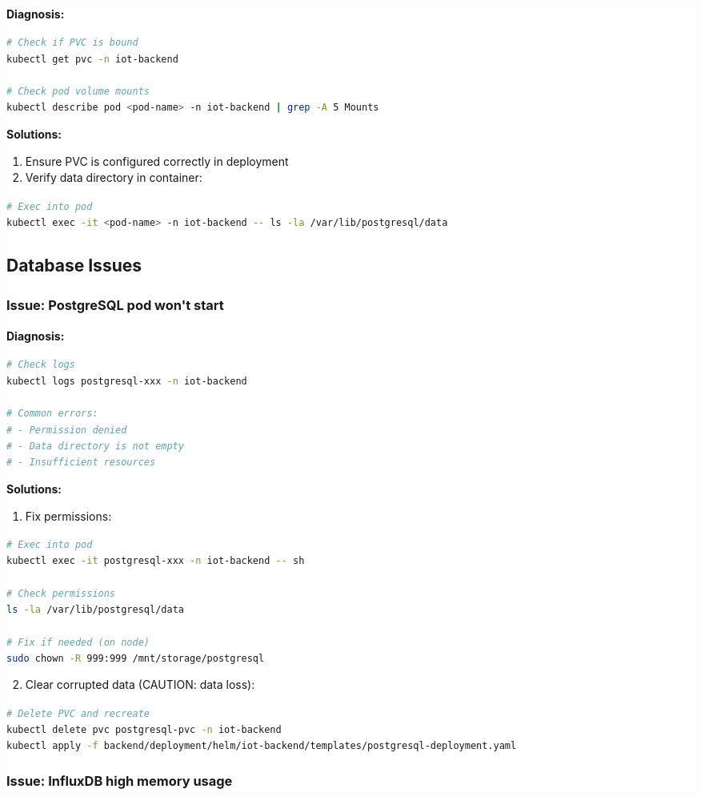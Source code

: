 **Diagnosis:**
```bash
# Check if PVC is bound
kubectl get pvc -n iot-backend

# Check pod volume mounts
kubectl describe pod <pod-name> -n iot-backend | grep -A 5 Mounts
```

**Solutions:**

1. Ensure PVC is configured correctly in deployment
2. Verify data directory in container:
```bash
# Exec into pod
kubectl exec -it <pod-name> -n iot-backend -- ls -la /var/lib/postgresql/data
```

## Database Issues

### Issue: PostgreSQL pod won't start

**Diagnosis:**
```bash
# Check logs
kubectl logs postgresql-xxx -n iot-backend

# Common errors:
# - Permission denied
# - Data directory is not empty
# - Insufficient resources
```

**Solutions:**

1. Fix permissions:
```bash
# Exec into pod
kubectl exec -it postgresql-xxx -n iot-backend -- sh

# Check permissions
ls -la /var/lib/postgresql/data

# Fix if needed (on node)
sudo chown -R 999:999 /mnt/storage/postgresql
```

2. Clear corrupted data (CAUTION: data loss):
```bash
# Delete PVC and recreate
kubectl delete pvc postgresql-pvc -n iot-backend
kubectl apply -f backend/deployment/helm/iot-backend/templates/postgresql-deployment.yaml
```

### Issue: InfluxDB high memory usage
